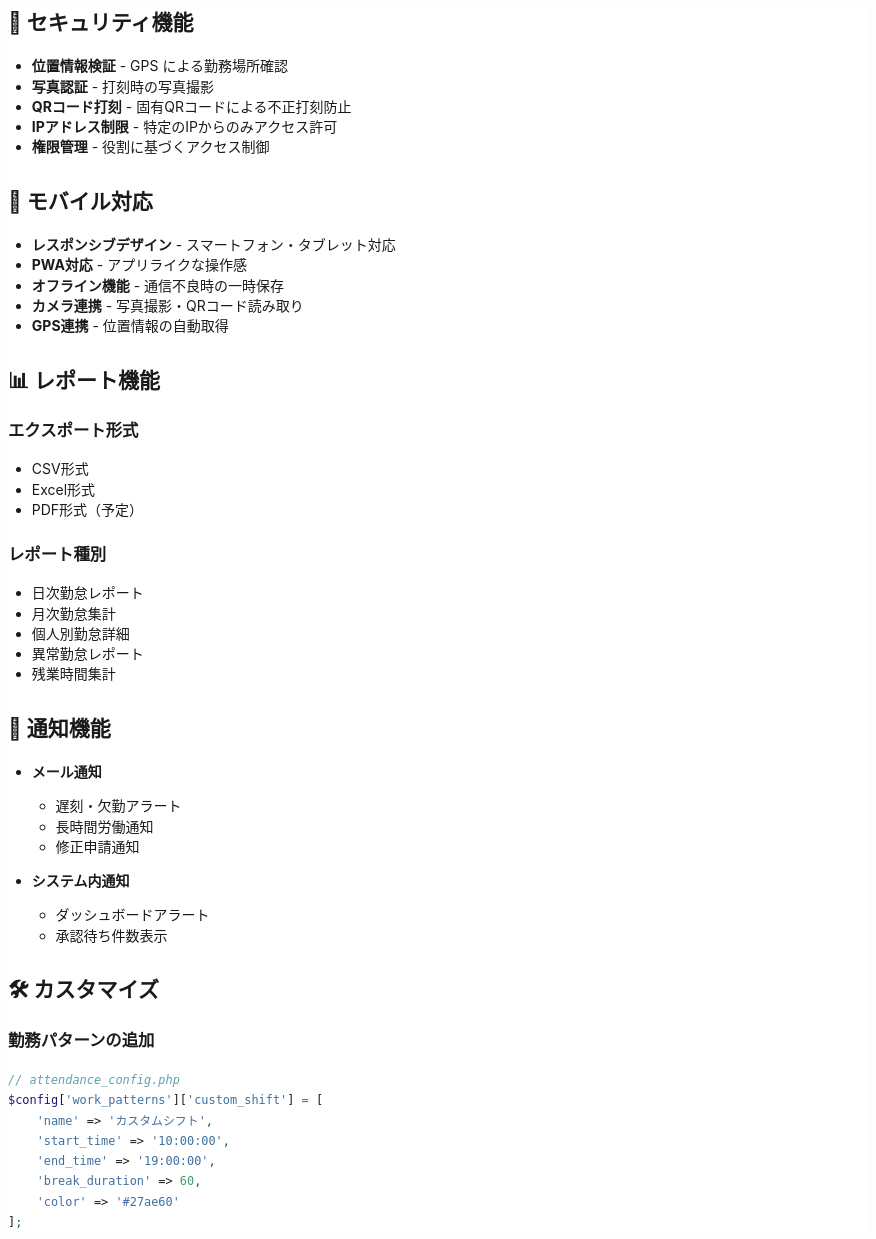 ## 🔐 セキュリティ機能

- **位置情報検証** - GPS による勤務場所確認
- **写真認証** - 打刻時の写真撮影
- **QRコード打刻** - 固有QRコードによる不正打刻防止
- **IPアドレス制限** - 特定のIPからのみアクセス許可
- **権限管理** - 役割に基づくアクセス制御

## 📱 モバイル対応

- **レスポンシブデザイン** - スマートフォン・タブレット対応
- **PWA対応** - アプリライクな操作感
- **オフライン機能** - 通信不良時の一時保存
- **カメラ連携** - 写真撮影・QRコード読み取り
- **GPS連携** - 位置情報の自動取得

## 📊 レポート機能

### エクスポート形式
- CSV形式
- Excel形式
- PDF形式（予定）

### レポート種別
- 日次勤怠レポート
- 月次勤怠集計
- 個人別勤怠詳細
- 異常勤怠レポート
- 残業時間集計

## 🔔 通知機能

- **メール通知**
  - 遅刻・欠勤アラート
  - 長時間労働通知
  - 修正申請通知

- **システム内通知**
  - ダッシュボードアラート
  - 承認待ち件数表示

## 🛠️ カスタマイズ

### 勤務パターンの追加
```php
// attendance_config.php
$config['work_patterns']['custom_shift'] = [
    'name' => 'カスタムシフト',
    'start_time' => '10:00:00',
    'end_time' => '19:00:00',
    'break_duration' => 60,
    'color' => '#27ae60'
];
```
